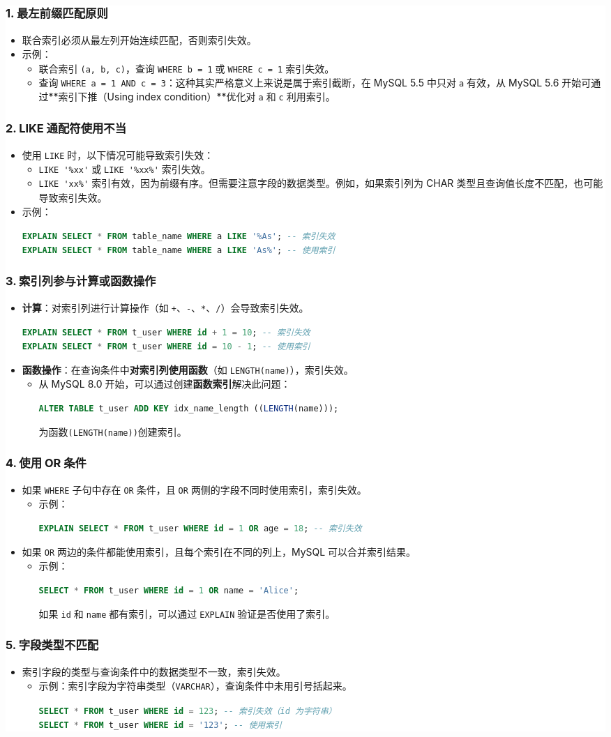 
### 1. 最左前缀匹配原则
- 联合索引必须从最左列开始连续匹配，否则索引失效。
- 示例：
  - 联合索引 `(a, b, c)`，查询 `WHERE b = 1` 或 `WHERE c = 1` 索引失效。
  - 查询 `WHERE a = 1 AND c = 3`：这种其实严格意义上来说是属于索引截断，在 MySQL 5.5 中只对 `a` 有效，从 MySQL 5.6 开始可通过**索引下推（Using index condition）**优化对 `a` 和 `c` 利用索引。

### 2. LIKE 通配符使用不当
- 使用 `LIKE` 时，以下情况可能导致索引失效：
  - `LIKE '%xx'` 或 `LIKE '%xx%'` 索引失效。
  - `LIKE 'xx%'` 索引有效，因为前缀有序。但需要注意字段的数据类型。例如，如果索引列为 CHAR 类型且查询值长度不匹配，也可能导致索引失效。
- 示例：
  ```sql
  EXPLAIN SELECT * FROM table_name WHERE a LIKE '%As'; -- 索引失效
  EXPLAIN SELECT * FROM table_name WHERE a LIKE 'As%'; -- 使用索引
  ```

### 3. 索引列参与计算或函数操作
- **计算**：对索引列进行计算操作（如 `+`、`-`、`*`、`/`）会导致索引失效。
  ```sql
  EXPLAIN SELECT * FROM t_user WHERE id + 1 = 10; -- 索引失效
  EXPLAIN SELECT * FROM t_user WHERE id = 10 - 1; -- 使用索引
  ```
- **函数操作**：在查询条件中**对索引列使用函数**（如 `LENGTH(name)`），索引失效。
  - 从 MySQL 8.0 开始，可以通过创建**函数索引**解决此问题：
    ```sql
    ALTER TABLE t_user ADD KEY idx_name_length ((LENGTH(name)));
    ```
    为函数`(LENGTH(name))`创建索引。

### 4. 使用 OR 条件
- 如果 `WHERE` 子句中存在 `OR` 条件，且 `OR` 两侧的字段不同时使用索引，索引失效。
	- 示例：
	  ```sql
	  EXPLAIN SELECT * FROM t_user WHERE id = 1 OR age = 18; -- 索引失效
	  ```
- 如果 `OR` 两边的条件都能使用索引，且每个索引在不同的列上，MySQL 可以合并索引结果。
     - 示例：
       ```sql
       SELECT * FROM t_user WHERE id = 1 OR name = 'Alice';
       ```
       如果 `id` 和 `name` 都有索引，可以通过 `EXPLAIN` 验证是否使用了索引。
### 5. 字段类型不匹配
- 索引字段的类型与查询条件中的数据类型不一致，索引失效。
  - 示例：索引字段为字符串类型（`VARCHAR`），查询条件中未用引号括起来。
    ```sql
    SELECT * FROM t_user WHERE id = 123; -- 索引失效（id 为字符串）
    SELECT * FROM t_user WHERE id = '123'; -- 使用索引
    ```
